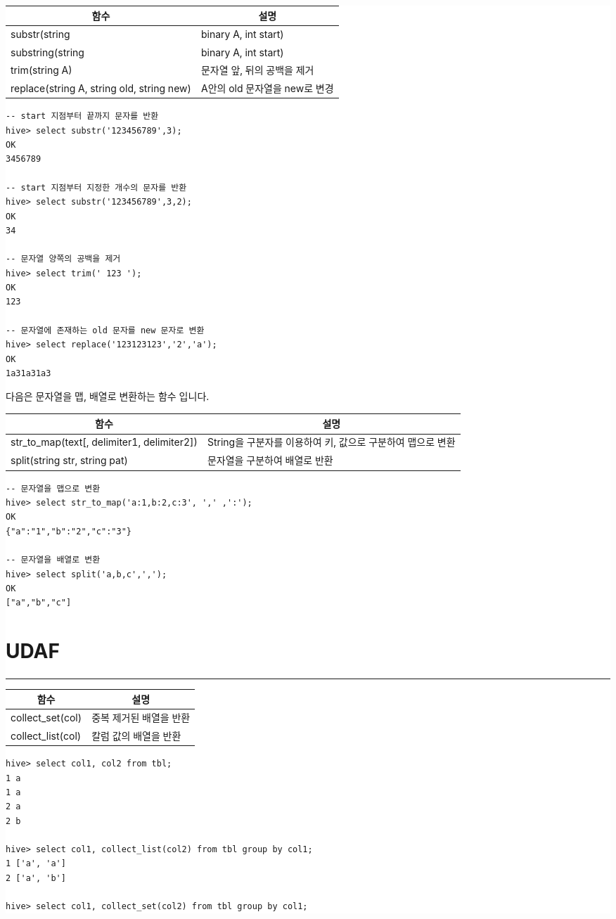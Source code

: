 함수	|설명
--|--
substr(string|	binary A, int start)
substring(string|	binary A, int start)
trim(string A)|	문자열 앞, 뒤의 공백을 제거
replace(string A, string old, string new)|	A안의 old 문자열을 new로 변경

```
-- start 지점부터 끝까지 문자를 반환 
hive> select substr('123456789',3);
OK
3456789

-- start 지점부터 지정한 개수의 문자를 반환 
hive> select substr('123456789',3,2);
OK
34

-- 문자열 양쪽의 공백을 제거 
hive> select trim(' 123 ');
OK
123

-- 문자열에 존재하는 old 문자를 new 문자로 변환 
hive> select replace('123123123','2','a');
OK
1a31a31a3
```
다음은 문자열을 맵, 배열로 변환하는 함수 입니다.

함수	|설명
--|--
str_to_map(text[, delimiter1, delimiter2])	|String을 구분자를 이용하여 키, 값으로 구분하여 맵으로 변환
split(string str, string pat)	|문자열을 구분하여 배열로 반환

```
-- 문자열을 맵으로 변환 
hive> select str_to_map('a:1,b:2,c:3', ',' ,':');
OK
{"a":"1","b":"2","c":"3"}

-- 문자열을 배열로 변환 
hive> select split('a,b,c',',');
OK
["a","b","c"]
```

# UDAF
***
함수	|설명
--|--
collect_set(col)|	중복 제거된 배열을 반환
collect_list(col)|	칼럼 값의 배열을 반환
```
hive> select col1, col2 from tbl;
1 a
1 a
2 a
2 b

hive> select col1, collect_list(col2) from tbl group by col1;
1 ['a', 'a']
2 ['a', 'b']

hive> select col1, collect_set(col2) from tbl group by col1;
```